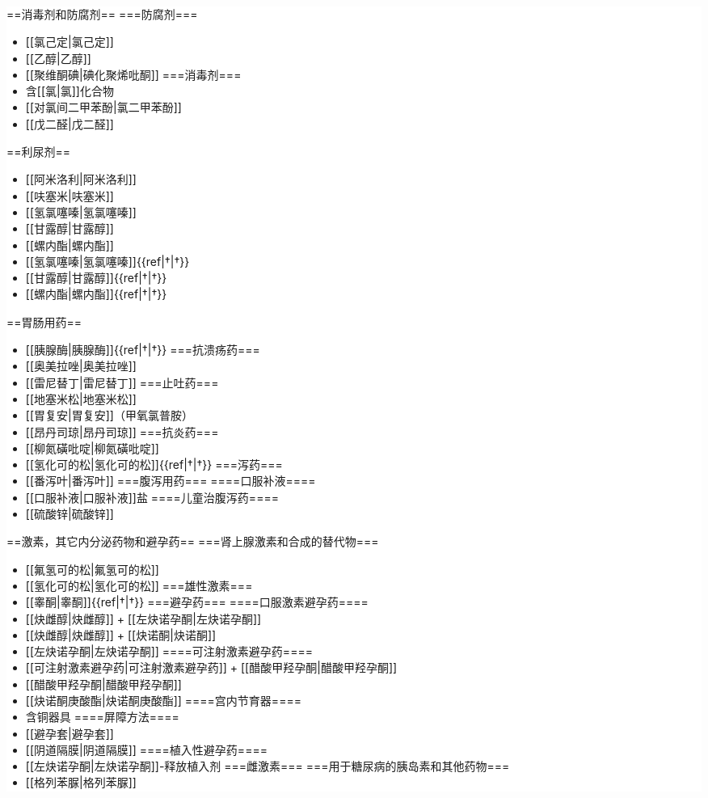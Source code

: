 ==消毒剂和防腐剂==
===防腐剂===
* [[氯己定|氯己定]]
* [[乙醇|乙醇]]
* [[聚维酮碘|碘化聚烯吡酮]]
===消毒剂===
* 含[[氯|氯]]化合物
* [[对氯间二甲苯酚|氯二甲苯酚]]
* [[戊二醛|戊二醛]]

==利尿剂==
* [[阿米洛利|阿米洛利]]
* [[呋塞米|呋塞米]]
* [[氢氯噻嗪|氢氯噻嗪]]
* [[甘露醇|甘露醇]]
* [[螺内酯|螺内酯]]
* [[氢氯噻嗪|氢氯噻嗪]]{{ref|†|†}}
* [[甘露醇|甘露醇]]{{ref|†|†}}
* [[螺内酯|螺内酯]]{{ref|†|†}}

==胃肠用药==
* [[胰腺酶|胰腺酶]]{{ref|†|†}}
===抗溃疡药===
* [[奥美拉唑|奥美拉唑]]
* [[雷尼替丁|雷尼替丁]]
===止吐药===
* [[地塞米松|地塞米松]]
* [[胃复安|胃复安]]（甲氧氯普胺）
* [[昂丹司琼|昂丹司琼]]
===抗炎药===
* [[柳氮磺吡啶|柳氮磺吡啶]]
* [[氢化可的松|氢化可的松]]{{ref|†|†}}
===泻药===
* [[番泻叶|番泻叶]]
===腹泻用药===
====口服补液====
* [[口服补液|口服补液]]盐
====儿童治腹泻药====
* [[硫酸锌|硫酸锌]]

==激素，其它内分泌药物和避孕药==
===肾上腺激素和合成的替代物===
* [[氟氢可的松|氟氢可的松]]
* [[氢化可的松|氢化可的松]]
===雄性激素===
* [[睾酮|睾酮]]{{ref|†|†}}
===避孕药===
====口服激素避孕药====
* [[炔雌醇|炔雌醇]] + [[左炔诺孕酮|左炔诺孕酮]]
* [[炔雌醇|炔雌醇]] + [[炔诺酮|炔诺酮]]
* [[左炔诺孕酮|左炔诺孕酮]]
====可注射激素避孕药====
* [[可注射激素避孕药|可注射激素避孕药]] + [[醋酸甲羟孕酮|醋酸甲羟孕酮]]
* [[醋酸甲羟孕酮|醋酸甲羟孕酮]]
* [[炔诺酮庚酸酯|炔诺酮庚酸酯]]
====宫内节育器====
* 含铜器具
====屏障方法====
* [[避孕套|避孕套]]
* [[阴道隔膜|阴道隔膜]]
====植入性避孕药====
* [[左炔诺孕酮|左炔诺孕酮]]-释放植入剂
===雌激素===
===用于糖尿病的胰岛素和其他药物===
* [[格列苯脲|格列苯脲]]